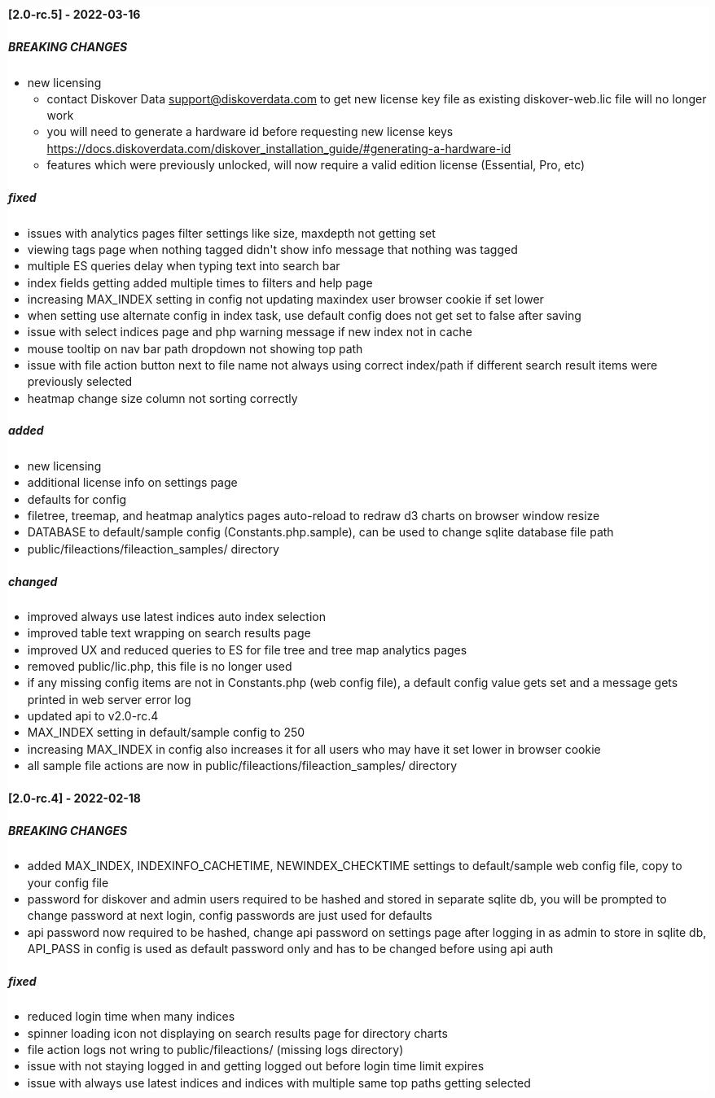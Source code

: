 
#### [2.0-rc.5] - 2022-03-16
##### BREAKING CHANGES
- new licensing
    - contact Diskover Data support@diskoverdata.com to get new license key file as existing diskover-web.lic file will no longer work
    - you will need to generate a hardware id before requesting new license keys https://docs.diskoverdata.com/diskover_installation_guide/#generating-a-hardware-id
    - features which were previously unlocked, will now require a valid edition license (Essential, Pro, etc)
##### fixed
- issues with analytics pages filter settings like size, maxdepth not getting set
- viewing tags page when nothing tagged didn't show info message that nothing was tagged
- multiple ES queries delay when typing text into search bar
- index fields getting added multiple times to filters and help page
- increasing MAX_INDEX setting in config not updating maxindex user browser cookie if set lower
- when setting use alternate config in index task, use default config does not get set to false after saving
- issue with select indices page and php warning message if new index not in cache
- mouse tooltip on nav bar path dropdown not showing top path
- issue with file action button next to file name not always using correct index/path if different search result items were previously selected
- heatmap change size column not sorting correctly
##### added
- new licensing
- additional license info on settings page
- defaults for config
- filetree, treemap, and heatmap analytics pages auto-reload to redraw d3 charts on browser window resize
- DATABASE to default/sample config (Constants.php.sample), can be used to change sqlite database file path
- public/fileactions/fileaction_samples/ directory
##### changed
- improved always use latest indices auto index selection
- improved table text wrapping on search results page
- improved UX and reduced queries to ES for file tree and tree map analytics pages
- removed public/lic.php, this file is no longer used
- if any missing config items are not in Constants.php (web config file), a default config value gets set and a message gets printed in web server error log
- updated api to v2.0-rc.4
- MAX_INDEX setting in default/sample config to 250
- increasing MAX_INDEX in config also increases it for all users who may have it set lower in browser cookie
- all sample file actions are now in public/fileactions/fileaction_samples/ directory


#### [2.0-rc.4] - 2022-02-18
##### BREAKING CHANGES
- added MAX_INDEX, INDEXINFO_CACHETIME, NEWINDEX_CHECKTIME settings to default/sample web config file, copy to your config file
- password for diskover and admin users required to be hashed and stored in separate sqlite db, you will be prompted to change password at next login, config passwords are just used for defaults
- api password now required to be hashed, change api password on settings page after logging in as admin to store in sqlite db, API_PASS in config is used as default password only and has to be changed before using api auth
##### fixed
- reduced login time when many indices
- spinner loading icon not displaying on search results page for directory charts
- file action logs not wring to public/fileactions/ (missing logs directory)
- issue with not staying logged in and getting logged out before login time limit expires
- issue with always use latest indices and indices with multiple same top paths getting selected